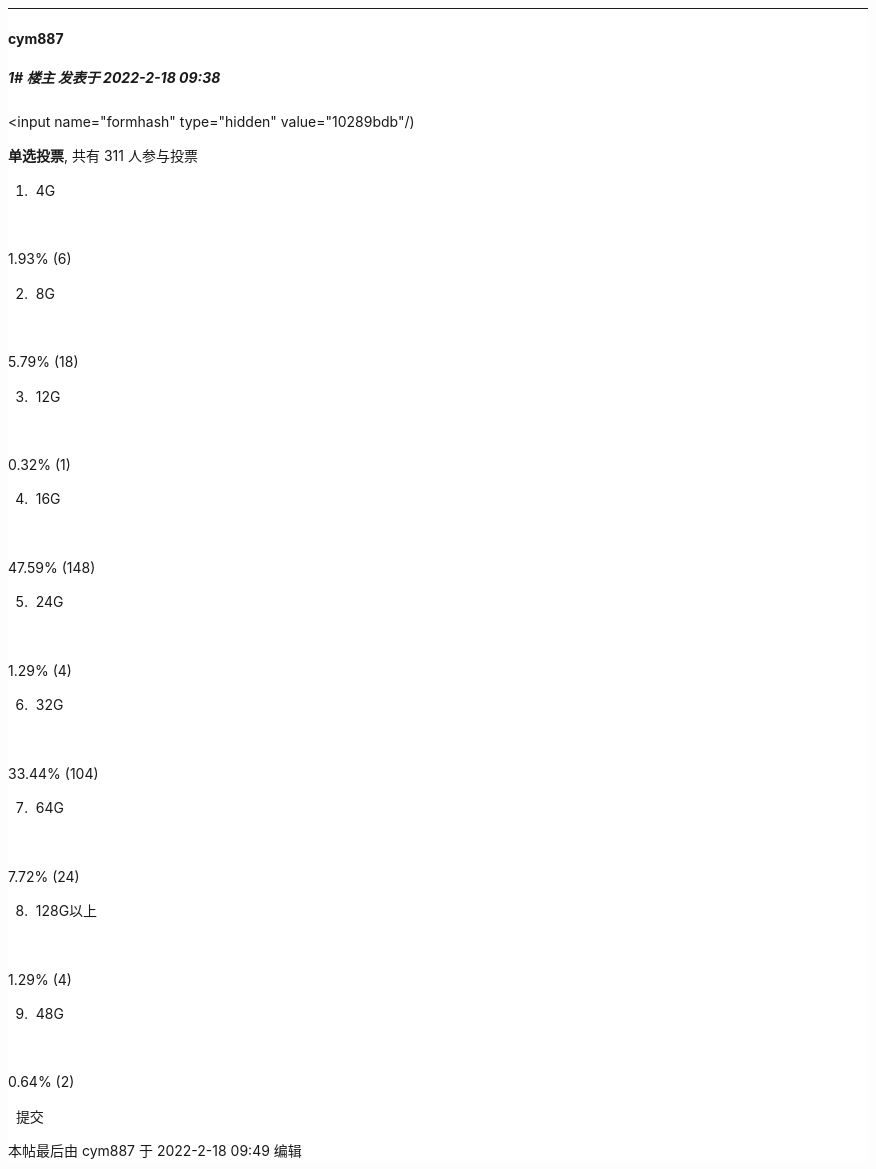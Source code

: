 

*****

####  cym887  
##### 1#       楼主       发表于 2022-2-18 09:38

<input name="formhash" type="hidden" value="10289bdb"/)

<strong>单选投票</strong>, 共有 311 人参与投票

1.  4G

 

1.93% (6)

2.  8G

 

5.79% (18)

3.  12G

 

0.32% (1)

4.  16G

 

47.59% (148)

5.  24G

 

1.29% (4)

6.  32G

 

33.44% (104)

7.  64G

 

7.72% (24)

8.  128G以上

 

1.29% (4)

9.  48G

 

0.64% (2)

 
提交

 本帖最后由 cym887 于 2022-2-18 09:49 编辑 
